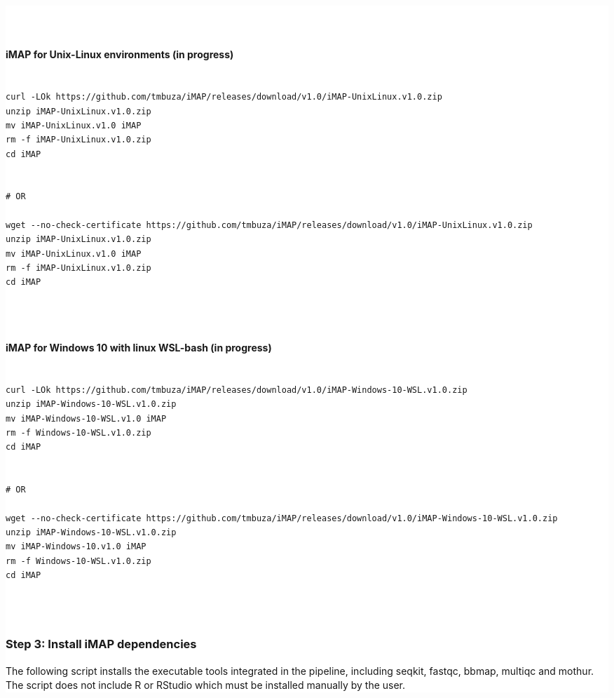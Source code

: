 <br>
<br>

#### iMAP for Unix-Linux environments (in progress)
```{}

curl -LOk https://github.com/tmbuza/iMAP/releases/download/v1.0/iMAP-UnixLinux.v1.0.zip
unzip iMAP-UnixLinux.v1.0.zip
mv iMAP-UnixLinux.v1.0 iMAP
rm -f iMAP-UnixLinux.v1.0.zip
cd iMAP


# OR

wget --no-check-certificate https://github.com/tmbuza/iMAP/releases/download/v1.0/iMAP-UnixLinux.v1.0.zip
unzip iMAP-UnixLinux.v1.0.zip
mv iMAP-UnixLinux.v1.0 iMAP
rm -f iMAP-UnixLinux.v1.0.zip
cd iMAP
```


<br>
<br>

#### iMAP for Windows 10 with linux WSL-bash (in progress)

```{}

curl -LOk https://github.com/tmbuza/iMAP/releases/download/v1.0/iMAP-Windows-10-WSL.v1.0.zip
unzip iMAP-Windows-10-WSL.v1.0.zip
mv iMAP-Windows-10-WSL.v1.0 iMAP
rm -f Windows-10-WSL.v1.0.zip
cd iMAP


# OR

wget --no-check-certificate https://github.com/tmbuza/iMAP/releases/download/v1.0/iMAP-Windows-10-WSL.v1.0.zip
unzip iMAP-Windows-10-WSL.v1.0.zip
mv iMAP-Windows-10.v1.0 iMAP
rm -f Windows-10-WSL.v1.0.zip
cd iMAP
```
<br>
<br>


### Step 3: Install iMAP dependencies

The following script installs the executable tools integrated in the pipeline, including seqkit, fastqc, bbmap, multiqc and mothur. The script does not include R or RStudio which must be installed manually by the user.

